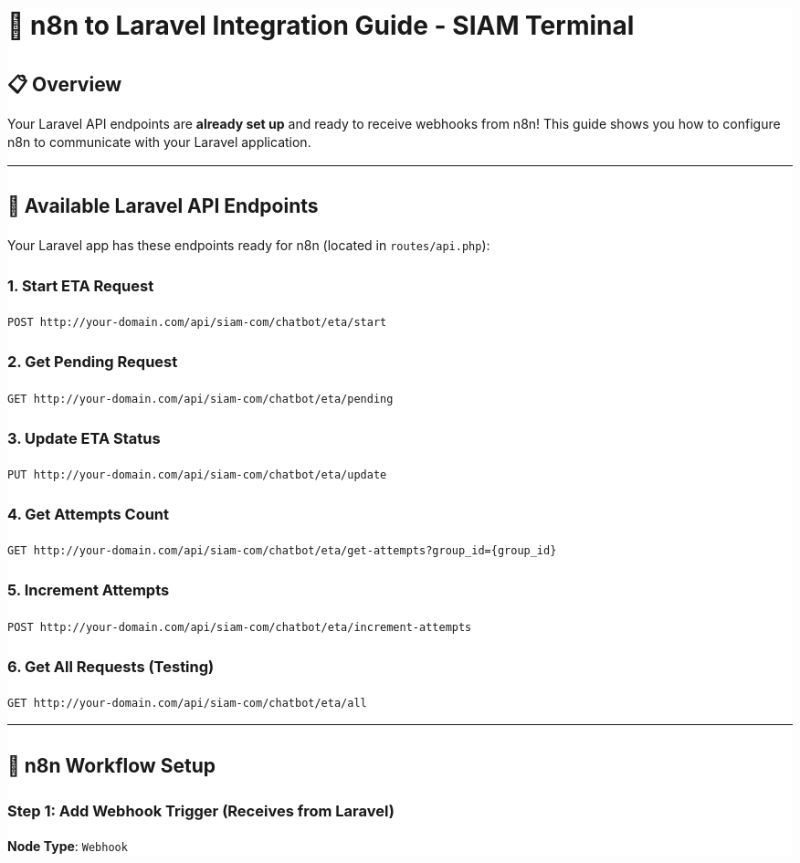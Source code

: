 # 🔗 n8n to Laravel Integration Guide - SIAM Terminal

## 📋 Overview

Your Laravel API endpoints are **already set up** and ready to receive webhooks from n8n! This guide shows you how to configure n8n to communicate with your Laravel application.

---

## 🎯 Available Laravel API Endpoints

Your Laravel app has these endpoints ready for n8n (located in `routes/api.php`):

### 1. Start ETA Request
```
POST http://your-domain.com/api/siam-com/chatbot/eta/start
```

### 2. Get Pending Request
```
GET http://your-domain.com/api/siam-com/chatbot/eta/pending
```

### 3. Update ETA Status
```
PUT http://your-domain.com/api/siam-com/chatbot/eta/update
```

### 4. Get Attempts Count
```
GET http://your-domain.com/api/siam-com/chatbot/eta/get-attempts?group_id={group_id}
```

### 5. Increment Attempts
```
POST http://your-domain.com/api/siam-com/chatbot/eta/increment-attempts
```

### 6. Get All Requests (Testing)
```
GET http://your-domain.com/api/siam-com/chatbot/eta/all
```

---

## 🔧 n8n Workflow Setup

### Step 1: Add Webhook Trigger (Receives from Laravel)

**Node Type**: `Webhook`
